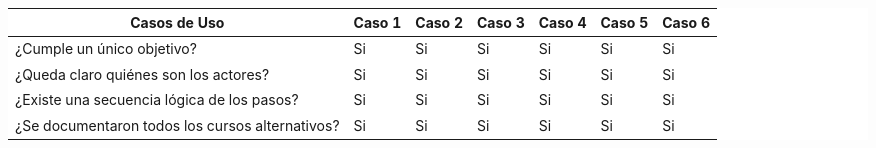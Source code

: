 | Casos de Uso                               | Caso 1                                               | Caso 2 | Caso 3 | Caso 4 | Caso 5 | Caso 6 |
|--------------------------------------------|------------------------------------------------------|--------|--------|--------|--------|--------|
|¿Cumple un único objetivo?|Si  |      Si   |  Si      |   Si      |    Si     |   Si      |
|¿Queda claro quiénes son los actores? | Si |    Si     |   Si      |     Si    |  Si       | Si        |
| ¿Existe una secuencia lógica de los pasos? |Si     |    Si     |    Si     |   Si      |     Si    |        Si |Si 
| ¿Se documentaron todos los cursos alternativos? | Si    |    Si     |   Si      |  Si       |       Si  |   Si      |